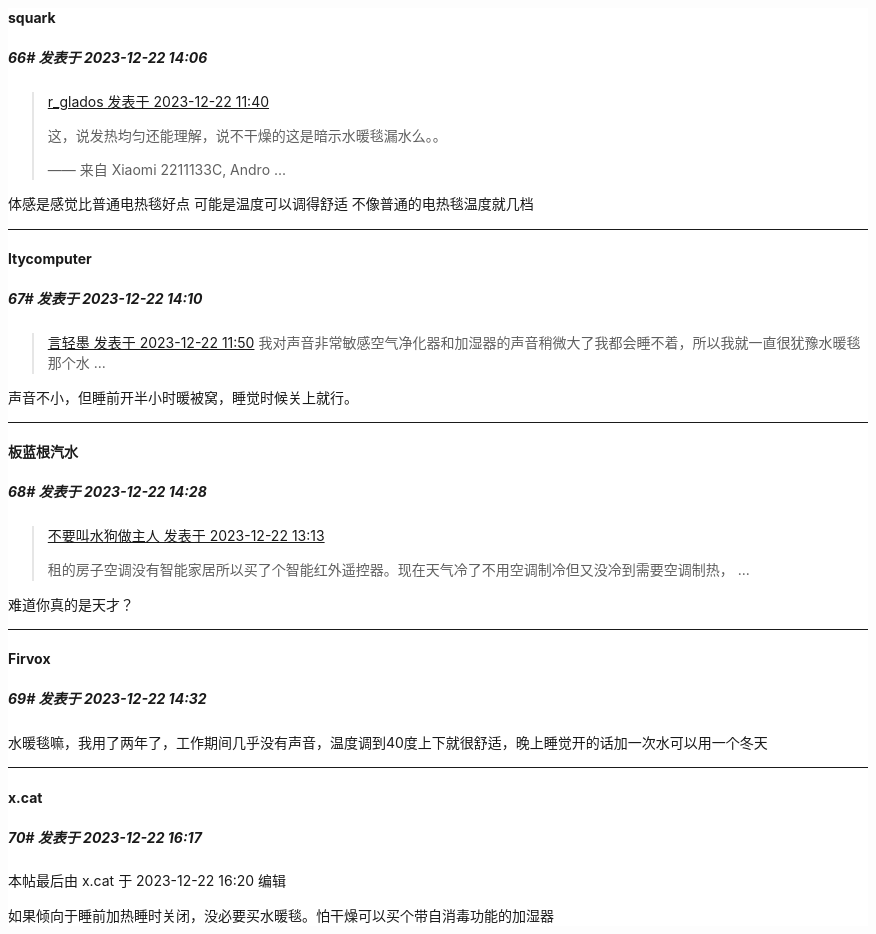 ####  squark  
##### 66#       发表于 2023-12-22 14:06

<blockquote><a href="httphttps://bbs.saraba1st.com/2b/forum.php?mod=redirect&amp;goto=findpost&amp;pid=63406159&amp;ptid=2162881" target="_blank">r_glados 发表于 2023-12-22 11:40</a>

这，说发热均匀还能理解，说不干燥的这是暗示水暖毯漏水么。。 

—— 来自 Xiaomi 2211133C, Andro ...</blockquote>
体感是感觉比普通电热毯好点 可能是温度可以调得舒适 不像普通的电热毯温度就几档

*****

####  ltycomputer  
##### 67#       发表于 2023-12-22 14:10

<blockquote><a href="httphttps://bbs.saraba1st.com/2b/forum.php?mod=redirect&amp;goto=findpost&amp;pid=63406253&amp;ptid=2162881" target="_blank">言轻墨 发表于 2023-12-22 11:50</a>
我对声音非常敏感空气净化器和加湿器的声音稍微大了我都会睡不着，所以我就一直很犹豫水暖毯那个水 ...</blockquote>
声音不小，但睡前开半小时暖被窝，睡觉时候关上就行。


*****

####  板蓝根汽水  
##### 68#       发表于 2023-12-22 14:28

<blockquote><a href="httphttps://bbs.saraba1st.com/2b/forum.php?mod=redirect&amp;goto=findpost&amp;pid=63407124&amp;ptid=2162881" target="_blank">不要叫水狗做主人 发表于 2023-12-22 13:13</a>

租的房子空调没有智能家居所以买了个智能红外遥控器。现在天气冷了不用空调制冷但又没冷到需要空调制热， ...</blockquote>
难道你真的是天才？

*****

####  Firvox  
##### 69#       发表于 2023-12-22 14:32

水暖毯嘛，我用了两年了，工作期间几乎没有声音，温度调到40度上下就很舒适，晚上睡觉开的话加一次水可以用一个冬天


*****

####  x.cat  
##### 70#       发表于 2023-12-22 16:17

 本帖最后由 x.cat 于 2023-12-22 16:20 编辑 

如果倾向于睡前加热睡时关闭，没必要买水暖毯。怕干燥可以买个带自消毒功能的加湿器

